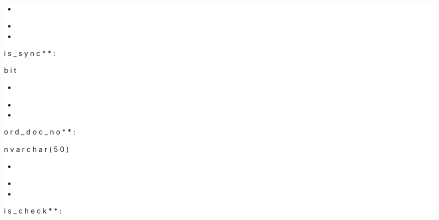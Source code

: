 
-
 
*
*
i
s
_
s
y
n
c
*
*
:
 
b
i
t


-
 
*
*
o
r
d
_
d
o
c
_
n
o
*
*
:
 
n
v
a
r
c
h
a
r
(
5
0
)


-
 
*
*
i
s
_
c
h
e
c
k
*
*
: